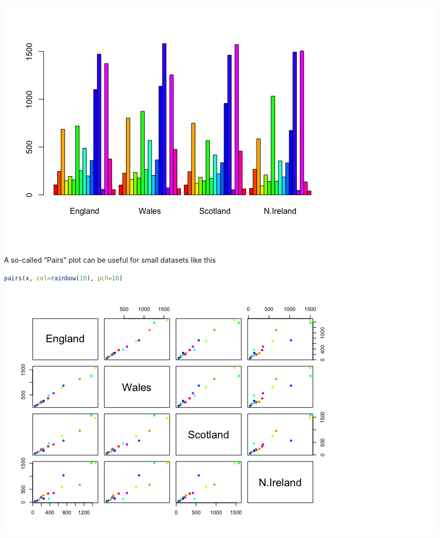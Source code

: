 ![](Lab7_files/figure-commonmark/unnamed-chunk-19-1.png)

A so-called “Pairs” plot can be useful for small datasets like this

``` r
pairs(x, col=rainbow(10), pch=16)
```

![](Lab7_files/figure-commonmark/unnamed-chunk-20-1.png)
